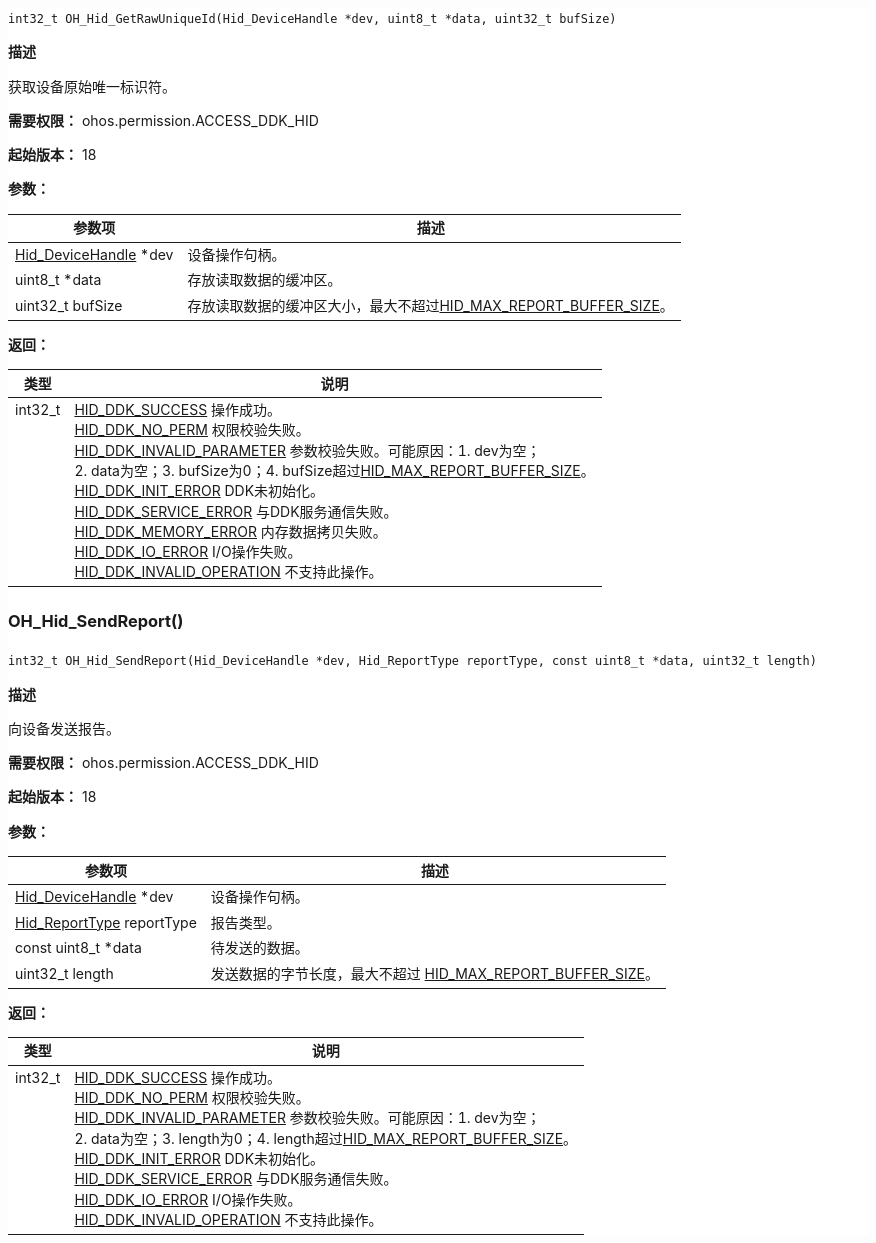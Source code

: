 ```
int32_t OH_Hid_GetRawUniqueId(Hid_DeviceHandle *dev, uint8_t *data, uint32_t bufSize)
```

**描述**

获取设备原始唯一标识符。

**需要权限：** ohos.permission.ACCESS_DDK_HID

**起始版本：** 18


**参数：**

| 参数项 | 描述 |
| -- | -- |
| [Hid_DeviceHandle](capi-hidddk-hid-devicehandle.md) *dev | 设备操作句柄。 |
| uint8_t *data | 存放读取数据的缓冲区。 |
| uint32_t bufSize | 存放读取数据的缓冲区大小，最大不超过[HID_MAX_REPORT_BUFFER_SIZE](capi-hid-ddk-types-h.md#hid_max_report_buffer_size)。 |

**返回：**

| 类型 | 说明 |
| -- | -- |
| int32_t | [HID_DDK_SUCCESS](capi-hid-ddk-types-h.md#hid_ddkerrcode) 操作成功。<br>         [HID_DDK_NO_PERM](capi-hid-ddk-types-h.md#hid_ddkerrcode) 权限校验失败。<br>         [HID_DDK_INVALID_PARAMETER](capi-hid-ddk-types-h.md#hid_ddkerrcode) 参数校验失败。可能原因：1. dev为空；<br>             2. data为空；3. bufSize为0；4. bufSize超过[HID_MAX_REPORT_BUFFER_SIZE](capi-hid-ddk-types-h.md#hid_max_report_buffer_size)。<br>         [HID_DDK_INIT_ERROR](capi-hid-ddk-types-h.md#hid_ddkerrcode) DDK未初始化。<br>         [HID_DDK_SERVICE_ERROR](capi-hid-ddk-types-h.md#hid_ddkerrcode) 与DDK服务通信失败。<br>         [HID_DDK_MEMORY_ERROR](capi-hid-ddk-types-h.md#hid_ddkerrcode) 内存数据拷贝失败。<br>         [HID_DDK_IO_ERROR](capi-hid-ddk-types-h.md#hid_ddkerrcode) I/O操作失败。<br>         [HID_DDK_INVALID_OPERATION](capi-hid-ddk-types-h.md#hid_ddkerrcode) 不支持此操作。 |

### OH_Hid_SendReport()

```
int32_t OH_Hid_SendReport(Hid_DeviceHandle *dev, Hid_ReportType reportType, const uint8_t *data, uint32_t length)
```

**描述**

向设备发送报告。

**需要权限：** ohos.permission.ACCESS_DDK_HID

**起始版本：** 18


**参数：**

| 参数项 | 描述                                                                                                |
| -- |---------------------------------------------------------------------------------------------------|
| [Hid_DeviceHandle](capi-hidddk-hid-devicehandle.md) *dev | 设备操作句柄。                                                                                           |
| [Hid_ReportType](capi-hid-ddk-types-h.md#hid_reporttype) reportType | 报告类型。                                                                                             |
| const uint8_t *data | 待发送的数据。                                                                                           |
| uint32_t length | 发送数据的字节长度，最大不超过 [HID_MAX_REPORT_BUFFER_SIZE](capi-hid-ddk-types-h.md#hid_max_report_buffer_size)。 |

**返回：**

| 类型 | 说明 |
| -- | -- |
| int32_t | [HID_DDK_SUCCESS](capi-hid-ddk-types-h.md#hid_ddkerrcode) 操作成功。<br>         [HID_DDK_NO_PERM](capi-hid-ddk-types-h.md#hid_ddkerrcode) 权限校验失败。<br>         [HID_DDK_INVALID_PARAMETER](capi-hid-ddk-types-h.md#hid_ddkerrcode) 参数校验失败。可能原因：1. dev为空；<br>             2. data为空；3. length为0；4. length超过[HID_MAX_REPORT_BUFFER_SIZE](capi-hid-ddk-types-h.md#hid_max_report_buffer_size)。<br>         [HID_DDK_INIT_ERROR](capi-hid-ddk-types-h.md#hid_ddkerrcode) DDK未初始化。<br>         [HID_DDK_SERVICE_ERROR](capi-hid-ddk-types-h.md#hid_ddkerrcode) 与DDK服务通信失败。<br>         [HID_DDK_IO_ERROR](capi-hid-ddk-types-h.md#hid_ddkerrcode) I/O操作失败。<br>         [HID_DDK_INVALID_OPERATION](capi-hid-ddk-types-h.md#hid_ddkerrcode) 不支持此操作。 |
